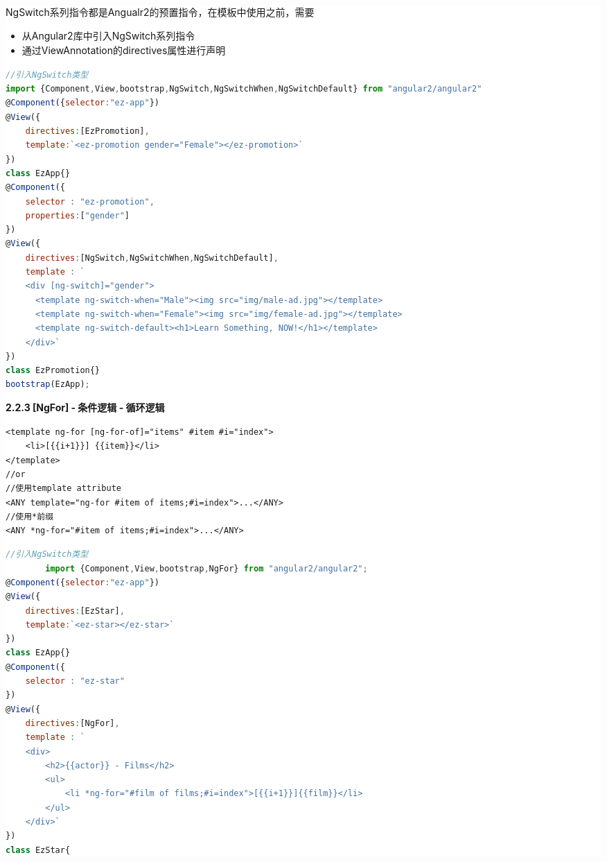 NgSwitch系列指令都是Angualr2的预置指令，在模板中使用之前，需要

- 从Angular2库中引入NgSwitch系列指令
- 通过ViewAnnotation的directives属性进行声明

```javascript
//引入NgSwitch类型
import {Component,View,bootstrap,NgSwitch,NgSwitchWhen,NgSwitchDefault} from "angular2/angular2"
@Component({selector:"ez-app"})
@View({
    directives:[EzPromotion],
    template:`<ez-promotion gender="Female"></ez-promotion>`
})
class EzApp{}
@Component({
    selector : "ez-promotion",
    properties:["gender"]
})
@View({
    directives:[NgSwitch,NgSwitchWhen,NgSwitchDefault],
    template : `
    <div [ng-switch]="gender">
      <template ng-switch-when="Male"><img src="img/male-ad.jpg"></template>
      <template ng-switch-when="Female"><img src="img/female-ad.jpg"></template>
      <template ng-switch-default><h1>Learn Something, NOW!</h1></template>                    
    </div>`
})
class EzPromotion{}
bootstrap(EzApp);
```

**2.2.3 [NgFor] - 条件逻辑 - 循环逻辑**

```
<template ng-for [ng-for-of]="items" #item #i="index">
    <li>[{{i+1}}] {{item}}</li>
</template>
//or
//使用template attribute
<ANY template="ng-for #item of items;#i=index">...</ANY>
//使用*前缀
<ANY *ng-for="#item of items;#i=index">...</ANY>
```

```javascript
//引入NgSwitch类型
    	import {Component,View,bootstrap,NgFor} from "angular2/angular2";
@Component({selector:"ez-app"})
@View({
    directives:[EzStar],
    template:`<ez-star></ez-star>`
})
class EzApp{}
@Component({
    selector : "ez-star"
})
@View({
    directives:[NgFor],
    template : `
    <div>
        <h2>{{actor}} - Films</h2>
        <ul>
            <li *ng-for="#film of films;#i=index">[{{i+1}}]{{film}}</li>
        </ul>
    </div>`
})
class EzStar{
```